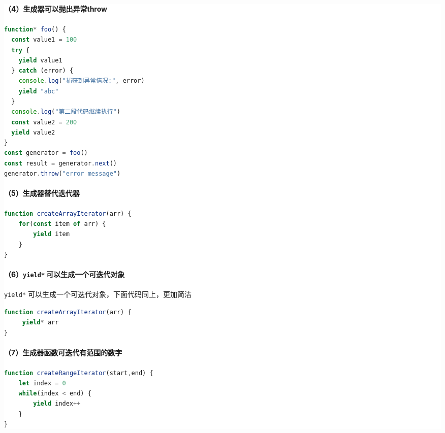 ```js
```



#### （4）生成器可以抛出异常throw

```js
function* foo() {
  const value1 = 100
  try {
    yield value1
  } catch (error) {
    console.log("捕获到异常情况:", error)
    yield "abc"
  }
  console.log("第二段代码继续执行")
  const value2 = 200
  yield value2
}
const generator = foo()
const result = generator.next()
generator.throw("error message")

```

#### （5）生成器替代迭代器

```js
function createArrayIterator(arr) {
    for(const item of arr) {
        yield item
    }
}
```

#### （6）`yield*` 可以生成一个可迭代对象

`yield*` 可以生成一个可迭代对象，下面代码同上，更加简洁

```js
function createArrayIterator(arr) {
     yield* arr
}
```

#### （7）生成器函数可迭代有范围的数字

```js
function createRangeIterator(start,end) {
    let index = 0
    while(index < end) {
        yield index++
    }
}
```
